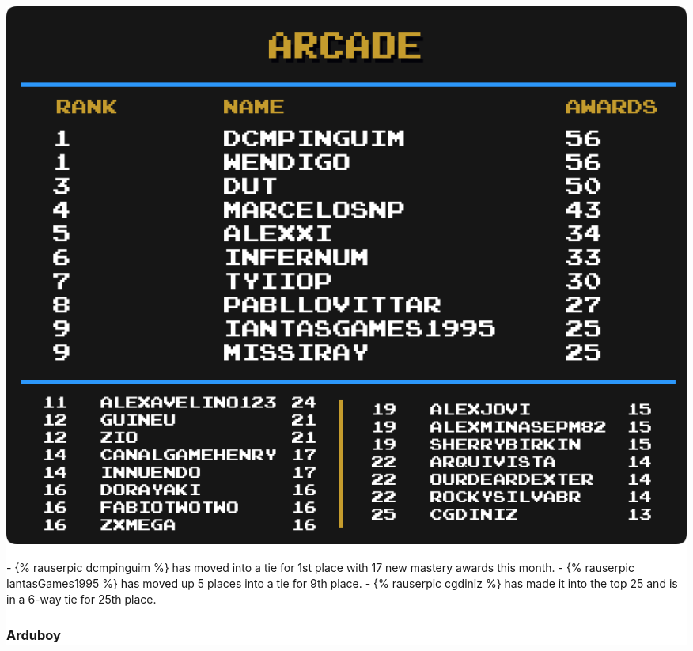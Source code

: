   <img src="img/TopMasteries/ARCADE.png" />
</p>
- {% rauserpic dcmpinguim %} has moved into a tie for 1st place with 17 new mastery awards this month.
- {% rauserpic IantasGames1995 %} has moved up 5 places into a tie for 9th place.
- {% rauserpic cgdiniz %} has made it into the top 25 and is in a 6-way tie for 25th place.

### Arduboy

<p align="center">